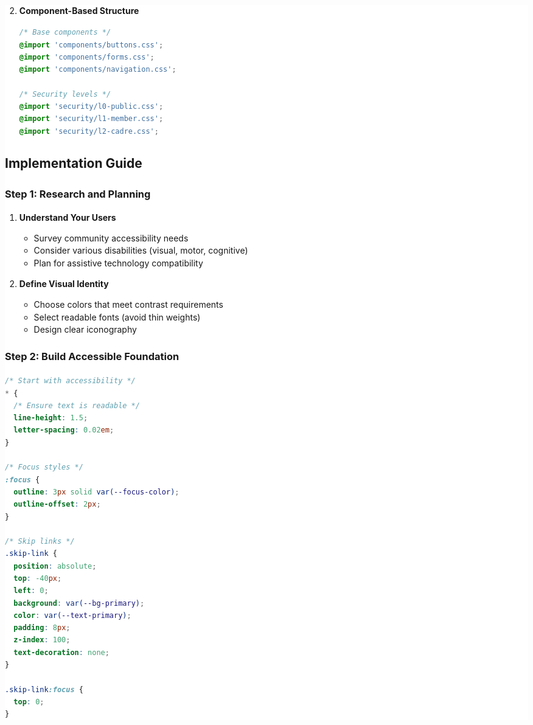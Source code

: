 2. **Component-Based Structure**
   ```css
   /* Base components */
   @import 'components/buttons.css';
   @import 'components/forms.css';
   @import 'components/navigation.css';
   
   /* Security levels */
   @import 'security/l0-public.css';
   @import 'security/l1-member.css';
   @import 'security/l2-cadre.css';
   ```

## Implementation Guide

### Step 1: Research and Planning

1. **Understand Your Users**
   - Survey community accessibility needs
   - Consider various disabilities (visual, motor, cognitive)
   - Plan for assistive technology compatibility

2. **Define Visual Identity**
   - Choose colors that meet contrast requirements
   - Select readable fonts (avoid thin weights)
   - Design clear iconography

### Step 2: Build Accessible Foundation

```css
/* Start with accessibility */
* {
  /* Ensure text is readable */
  line-height: 1.5;
  letter-spacing: 0.02em;
}

/* Focus styles */
:focus {
  outline: 3px solid var(--focus-color);
  outline-offset: 2px;
}

/* Skip links */
.skip-link {
  position: absolute;
  top: -40px;
  left: 0;
  background: var(--bg-primary);
  color: var(--text-primary);
  padding: 8px;
  z-index: 100;
  text-decoration: none;
}

.skip-link:focus {
  top: 0;
}
```
